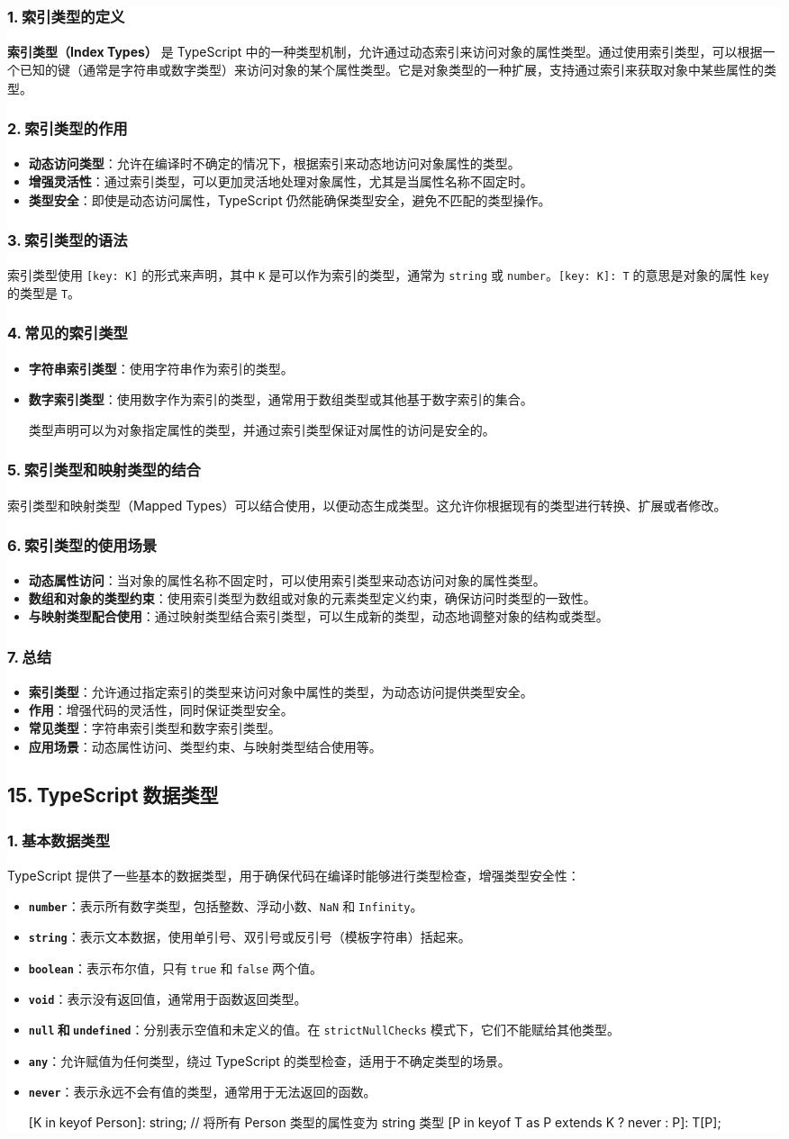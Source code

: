 ### 1. 索引类型的定义

**索引类型（Index Types）** 是 TypeScript 中的一种类型机制，允许通过动态索引来访问对象的属性类型。通过使用索引类型，可以根据一个已知的键（通常是字符串或数字类型）来访问对象的某个属性类型。它是对象类型的一种扩展，支持通过索引来获取对象中某些属性的类型。

### 2. 索引类型的作用

- **动态访问类型**：允许在编译时不确定的情况下，根据索引来动态地访问对象属性的类型。
- **增强灵活性**：通过索引类型，可以更加灵活地处理对象属性，尤其是当属性名称不固定时。
- **类型安全**：即使是动态访问属性，TypeScript 仍然能确保类型安全，避免不匹配的类型操作。

### 3. 索引类型的语法

索引类型使用 `[key: K]` 的形式来声明，其中 `K` 是可以作为索引的类型，通常为 `string` 或 `number`。`[key: K]: T` 的意思是对象的属性 `key` 的类型是 `T`。

### 4. 常见的索引类型

- **字符串索引类型**：使用字符串作为索引的类型。
- **数字索引类型**：使用数字作为索引的类型，通常用于数组类型或其他基于数字索引的集合。

  类型声明可以为对象指定属性的类型，并通过索引类型保证对属性的访问是安全的。

### 5. 索引类型和映射类型的结合

索引类型和映射类型（Mapped Types）可以结合使用，以便动态生成类型。这允许你根据现有的类型进行转换、扩展或者修改。

### 6. 索引类型的使用场景

- **动态属性访问**：当对象的属性名称不固定时，可以使用索引类型来动态访问对象的属性类型。
- **数组和对象的类型约束**：使用索引类型为数组或对象的元素类型定义约束，确保访问时类型的一致性。
- **与映射类型配合使用**：通过映射类型结合索引类型，可以生成新的类型，动态地调整对象的结构或类型。

### 7. 总结

- **索引类型**：允许通过指定索引的类型来访问对象中属性的类型，为动态访问提供类型安全。
- **作用**：增强代码的灵活性，同时保证类型安全。
- **常见类型**：字符串索引类型和数字索引类型。
- **应用场景**：动态属性访问、类型约束、与映射类型结合使用等。

## 15. TypeScript 数据类型

### 1. 基本数据类型

TypeScript 提供了一些基本的数据类型，用于确保代码在编译时能够进行类型检查，增强类型安全性：

- **`number`**：表示所有数字类型，包括整数、浮动小数、`NaN` 和 `Infinity`。
- **`string`**：表示文本数据，使用单引号、双引号或反引号（模板字符串）括起来。
- **`boolean`**：表示布尔值，只有 `true` 和 `false` 两个值。
- **`void`**：表示没有返回值，通常用于函数返回类型。
- **`null` 和 `undefined`**：分别表示空值和未定义的值。在 `strictNullChecks` 模式下，它们不能赋给其他类型。
- **`any`**：允许赋值为任何类型，绕过 TypeScript 的类型检查，适用于不确定类型的场景。
- **`never`**：表示永远不会有值的类型，通常用于无法返回的函数。


  [key: string]: number;
  [index: number]: string;
  [K in keyof Person]: string; // 将所有 Person 类型的属性变为 string 类型
  [P in keyof T as P extends K ? never : P]: T[P];